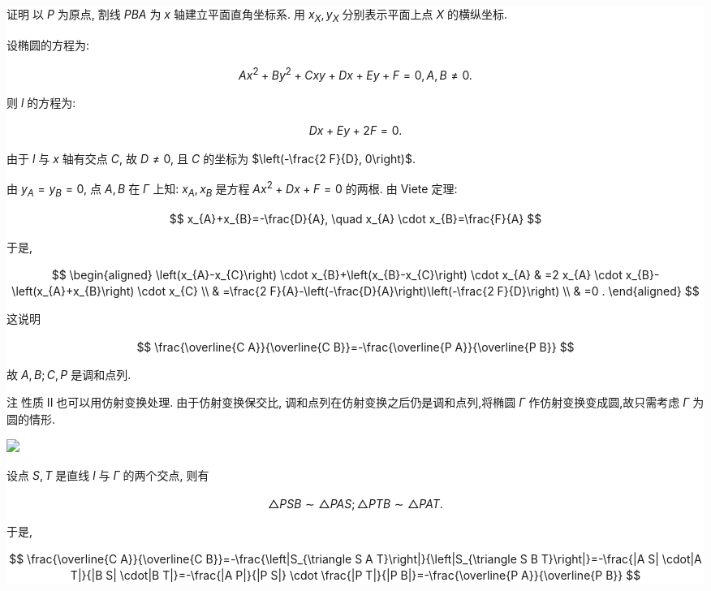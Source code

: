 证明 以 $P$ 为原点, 割线 $P B A$ 为 $x$ 轴建立平面直角坐标系. 用 $x_{X}, y_{X}$ 分别表示平面上点 $X$ 的横纵坐标.

设椭圆的方程为:

$$
A x^{2}+B y^{2}+C x y+D x+E y+F=0, A, B \neq 0 .
$$

则 $l$ 的方程为:

$$
D x+E y+2 F=0 .
$$

由于 $l$ 与 $x$ 轴有交点 $C$, 故 $D \neq 0$, 且 $C$ 的坐标为 $\left(-\frac{2 F}{D}, 0\right)$.

由 $y_{A}=y_{B}=0$, 点 $A, B$ 在 $\Gamma$ 上知: $x_{A}, x_{B}$ 是方程 $A x^{2}+D x+F=0$ 的两根. 由 Viete 定理:

$$
x_{A}+x_{B}=-\frac{D}{A}, \quad x_{A} \cdot x_{B}=\frac{F}{A}
$$

于是,

$$
\begin{aligned}
\left(x_{A}-x_{C}\right) \cdot x_{B}+\left(x_{B}-x_{C}\right) \cdot x_{A} & =2 x_{A} \cdot x_{B}-\left(x_{A}+x_{B}\right) \cdot x_{C} \\
& =\frac{2 F}{A}-\left(-\frac{D}{A}\right)\left(-\frac{2 F}{D}\right) \\
& =0 .
\end{aligned}
$$

这说明

$$
\frac{\overline{C A}}{\overline{C B}}=-\frac{\overline{P A}}{\overline{P B}}
$$

故 $A, B ; C, P$ 是调和点列.

注 性质 II 也可以用仿射变换处理. 由于仿射变换保交比, 调和点列在仿射变换之后仍是调和点列,将椭圆 $\Gamma$ 作仿射变换变成圆,故只需考虑 $\Gamma$ 为圆的情形.

![](https://cdn.mathpix.com/cropped/2024_02_26_5f63cfeb9a48615e0f32g-4.jpg?height=586&width=691&top_left_y=198&top_left_x=682)

设点 $S, T$ 是直线 $l$ 与 $\Gamma$ 的两个交点, 则有

$$
\triangle P S B \sim \triangle P A S ; \triangle P T B \sim \triangle P A T \text {. }
$$

于是,

$$
\frac{\overline{C A}}{\overline{C B}}=-\frac{\left|S_{\triangle S A T}\right|}{\left|S_{\triangle S B T}\right|}=-\frac{|A S| \cdot|A T|}{|B S| \cdot|B T|}=-\frac{|A P|}{|P S|} \cdot \frac{|P T|}{|P B|}=-\frac{\overline{P A}}{\overline{P B}}
$$
